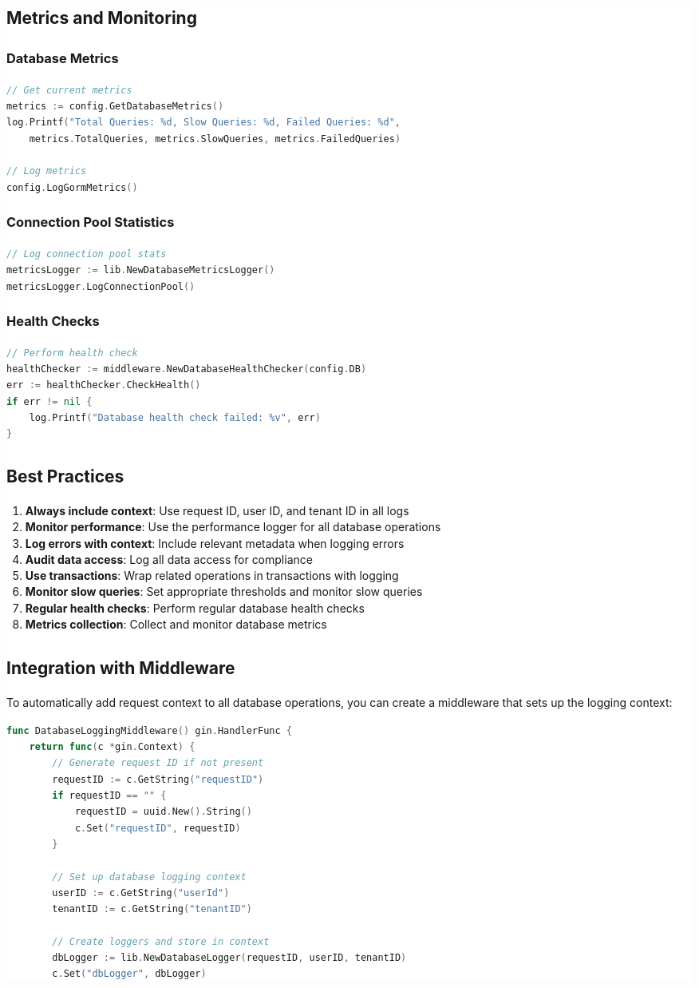 ## Metrics and Monitoring

### Database Metrics
```go
// Get current metrics
metrics := config.GetDatabaseMetrics()
log.Printf("Total Queries: %d, Slow Queries: %d, Failed Queries: %d", 
    metrics.TotalQueries, metrics.SlowQueries, metrics.FailedQueries)

// Log metrics
config.LogGormMetrics()
```

### Connection Pool Statistics
```go
// Log connection pool stats
metricsLogger := lib.NewDatabaseMetricsLogger()
metricsLogger.LogConnectionPool()
```

### Health Checks
```go
// Perform health check
healthChecker := middleware.NewDatabaseHealthChecker(config.DB)
err := healthChecker.CheckHealth()
if err != nil {
    log.Printf("Database health check failed: %v", err)
}
```

## Best Practices

1. **Always include context**: Use request ID, user ID, and tenant ID in all logs
2. **Monitor performance**: Use the performance logger for all database operations
3. **Log errors with context**: Include relevant metadata when logging errors
4. **Audit data access**: Log all data access for compliance
5. **Use transactions**: Wrap related operations in transactions with logging
6. **Monitor slow queries**: Set appropriate thresholds and monitor slow queries
7. **Regular health checks**: Perform regular database health checks
8. **Metrics collection**: Collect and monitor database metrics

## Integration with Middleware

To automatically add request context to all database operations, you can create a middleware that sets up the logging context:

```go
func DatabaseLoggingMiddleware() gin.HandlerFunc {
    return func(c *gin.Context) {
        // Generate request ID if not present
        requestID := c.GetString("requestID")
        if requestID == "" {
            requestID = uuid.New().String()
            c.Set("requestID", requestID)
        }

        // Set up database logging context
        userID := c.GetString("userId")
        tenantID := c.GetString("tenantID")

        // Create loggers and store in context
        dbLogger := lib.NewDatabaseLogger(requestID, userID, tenantID)
        c.Set("dbLogger", dbLogger)
```